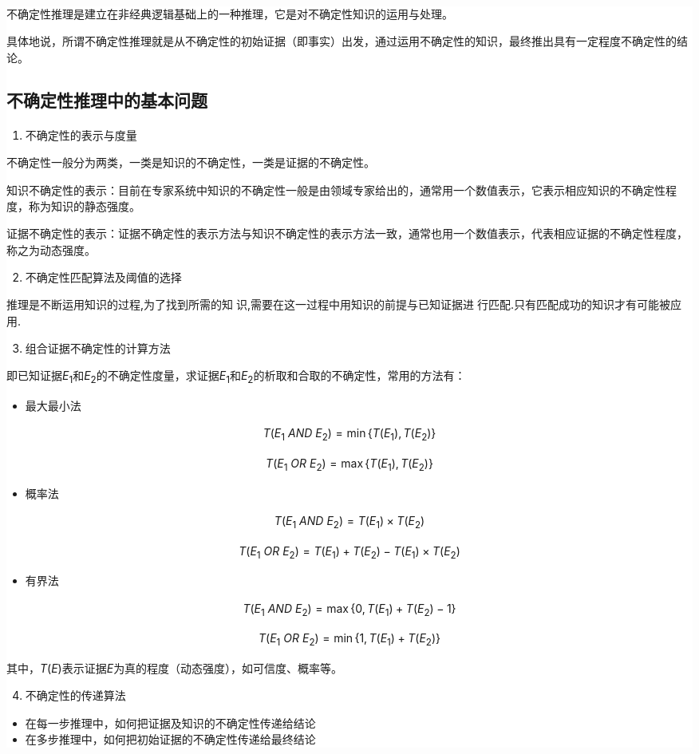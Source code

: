 不确定性推理是建立在非经典逻辑基础上的一种推理，它是对不确定性知识的运用与处理。

具体地说，所谓不确定性推理就是从不确定性的初始证据（即事实）出发，通过运用不确定性的知识，最终推出具有一定程度不确定性的结论。

## 不确定性推理中的基本问题

1. 不确定性的表示与度量

不确定性一般分为两类，一类是知识的不确定性，一类是证据的不确定性。

知识不确定性的表示：目前在专家系统中知识的不确定性一般是由领域专家给出的，通常用一个数值表示，它表示相应知识的不确定性程度，称为知识的静态强度。

证据不确定性的表示：证据不确定性的表示方法与知识不确定性的表示方法一致，通常也用一个数值表示，代表相应证据的不确定性程度，称之为动态强度。

2. 不确定性匹配算法及阈值的选择

推理是不断运用知识的过程,为了找到所需的知
识,需要在这一过程中用知识的前提与已知证据进
行匹配.只有匹配成功的知识才有可能被应用.

3. 组合证据不确定性的计算方法

即已知证据$E_1$和$E_2$的不确定性度量，求证据$E_1$和$E_2$的析取和合取的不确定性，常用的方法有：

- 最大最小法

$$
T(E_1\ AND\ E_2) = \min\{T(E_1),T(E_2)\}
$$

$$
T(E_1\ OR\ E_2) = \max\{T(E_1),T(E_2)\}
$$

- 概率法

$$
T(E_1\ AND\ E_2) = T(E_1)\times T(E_2)
$$

$$
T(E_1\ OR\ E_2) = T(E_1)+T(E_2) - T(E_1)\times T(E_2)
$$

- 有界法

$$
T(E_1\ AND\ E_2) = \max\{0,T(E_1)+T(E_2)-1\}
$$

$$
T(E_1\ OR\ E_2) = \min\{1,T(E_1)+T(E_2)\}
$$

其中，$T(E)$表示证据$E$为真的程度（动态强度），如可信度、概率等。

4. 不确定性的传递算法

- 在每一步推理中，如何把证据及知识的不确定性传递给结论
- 在多步推理中，如何把初始证据的不确定性传递给最终结论
